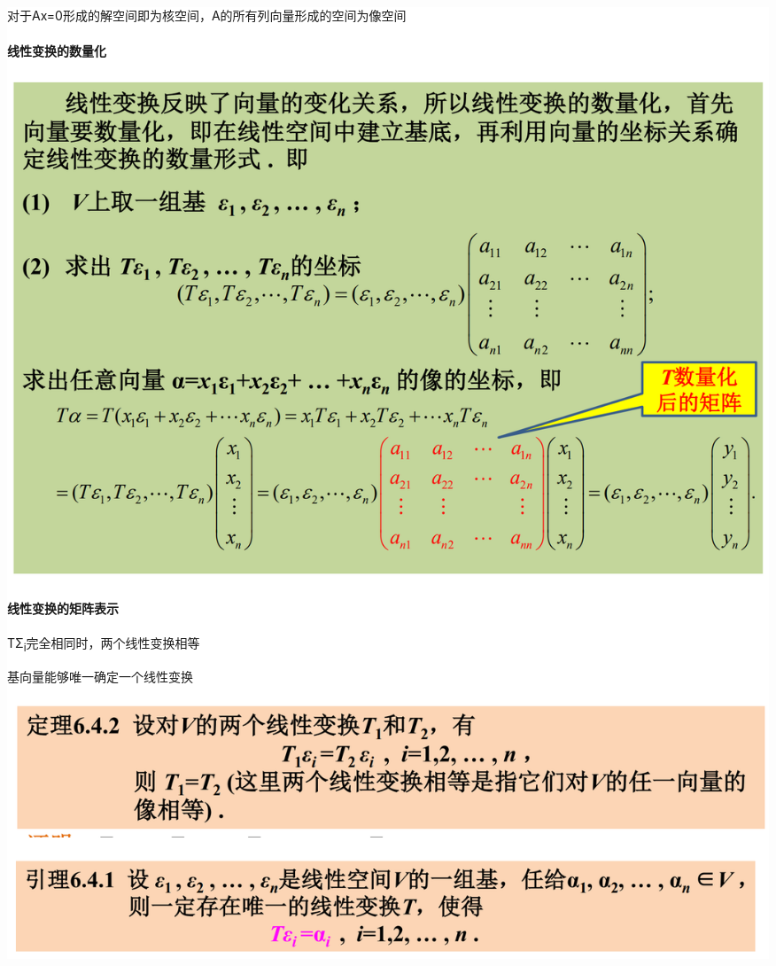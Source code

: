 对于Ax=0形成的解空间即为核空间，A的所有列向量形成的空间为像空间

#### 线性变换的数量化

![image-20191211091555944](线性代数.assets/image-20191211091555944.png)

#### 线性变换的矩阵表示

TΣ<sub>i</sub>完全相同时，两个线性变换相等

基向量能够唯一确定一个线性变换

![image-20191211092926563](线性代数.assets/image-20191211092926563.png)



![image-20191211092958433](线性代数.assets/image-20191211092958433.png)
